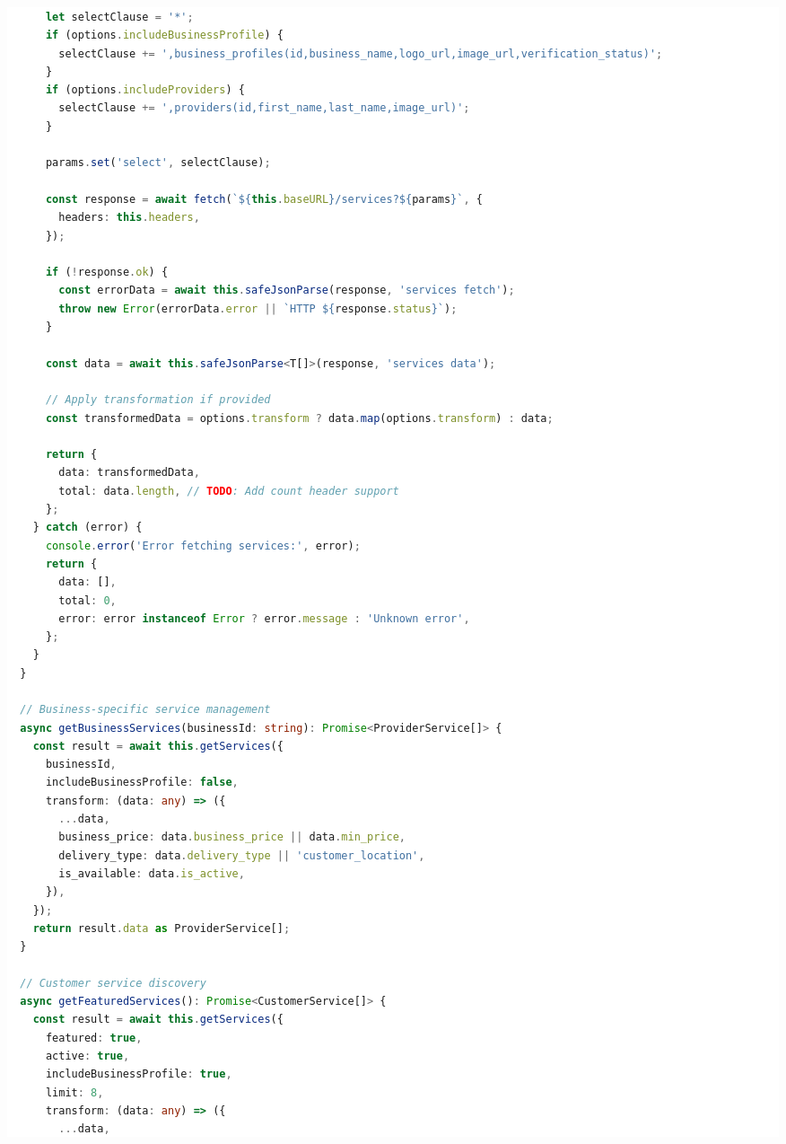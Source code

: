 ```typescript
      let selectClause = '*';
      if (options.includeBusinessProfile) {
        selectClause += ',business_profiles(id,business_name,logo_url,image_url,verification_status)';
      }
      if (options.includeProviders) {
        selectClause += ',providers(id,first_name,last_name,image_url)';
      }
      
      params.set('select', selectClause);

      const response = await fetch(`${this.baseURL}/services?${params}`, {
        headers: this.headers,
      });

      if (!response.ok) {
        const errorData = await this.safeJsonParse(response, 'services fetch');
        throw new Error(errorData.error || `HTTP ${response.status}`);
      }

      const data = await this.safeJsonParse<T[]>(response, 'services data');
      
      // Apply transformation if provided
      const transformedData = options.transform ? data.map(options.transform) : data;

      return {
        data: transformedData,
        total: data.length, // TODO: Add count header support
      };
    } catch (error) {
      console.error('Error fetching services:', error);
      return {
        data: [],
        total: 0,
        error: error instanceof Error ? error.message : 'Unknown error',
      };
    }
  }

  // Business-specific service management
  async getBusinessServices(businessId: string): Promise<ProviderService[]> {
    const result = await this.getServices({
      businessId,
      includeBusinessProfile: false,
      transform: (data: any) => ({
        ...data,
        business_price: data.business_price || data.min_price,
        delivery_type: data.delivery_type || 'customer_location',
        is_available: data.is_active,
      }),
    });
    return result.data as ProviderService[];
  }

  // Customer service discovery
  async getFeaturedServices(): Promise<CustomerService[]> {
    const result = await this.getServices({
      featured: true,
      active: true,
      includeBusinessProfile: true,
      limit: 8,
      transform: (data: any) => ({
        ...data,
```